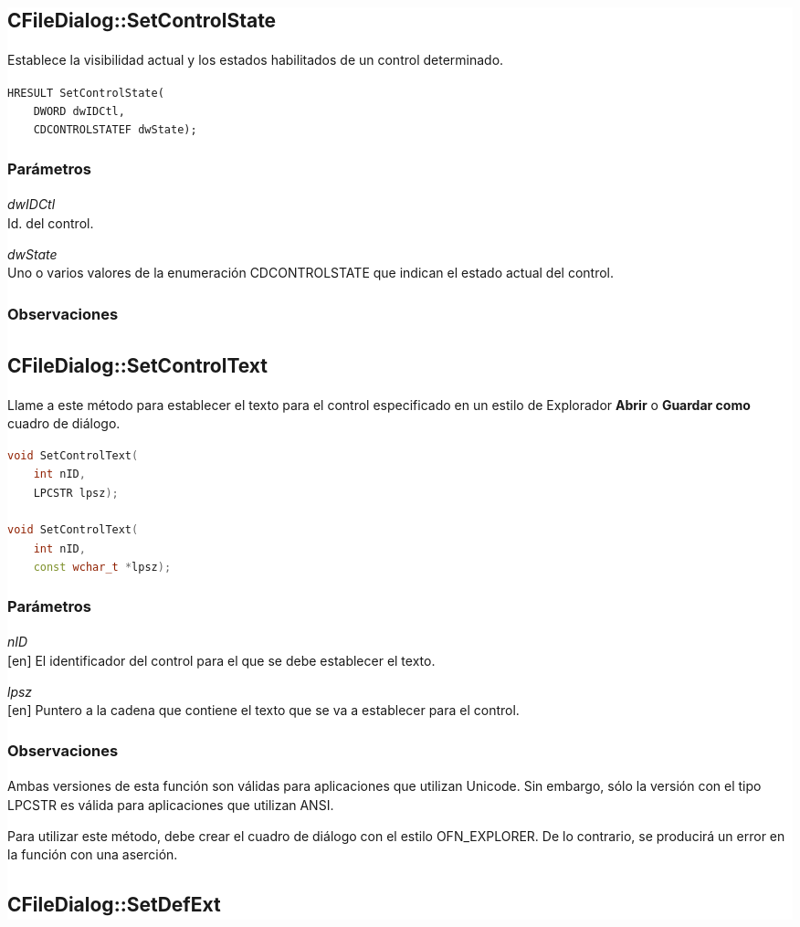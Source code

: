 ## <a name="cfiledialogsetcontrolstate"></a><a name="setcontrolstate"></a>CFileDialog::SetControlState

Establece la visibilidad actual y los estados habilitados de un control determinado.

```
HRESULT SetControlState(
    DWORD dwIDCtl,
    CDCONTROLSTATEF dwState);
```

### <a name="parameters"></a>Parámetros

*dwIDCtl*<br/>
Id. del control.

*dwState*<br/>
Uno o varios valores de la enumeración CDCONTROLSTATE que indican el estado actual del control.

### <a name="remarks"></a>Observaciones

## <a name="cfiledialogsetcontroltext"></a><a name="setcontroltext"></a>CFileDialog::SetControlText

Llame a este método para establecer el texto para el control especificado en un estilo de Explorador **Abrir** o **Guardar como** cuadro de diálogo.

```cpp
void SetControlText(
    int nID,
    LPCSTR lpsz);

void SetControlText(
    int nID,
    const wchar_t *lpsz);
```

### <a name="parameters"></a>Parámetros

*nID*<br/>
[en] El identificador del control para el que se debe establecer el texto.

*lpsz*<br/>
[en] Puntero a la cadena que contiene el texto que se va a establecer para el control.

### <a name="remarks"></a>Observaciones

Ambas versiones de esta función son válidas para aplicaciones que utilizan Unicode. Sin embargo, sólo la versión con el tipo LPCSTR es válida para aplicaciones que utilizan ANSI.

Para utilizar este método, debe crear el cuadro de diálogo con el estilo OFN_EXPLORER. De lo contrario, se producirá un error en la función con una aserción.

## <a name="cfiledialogsetdefext"></a><a name="setdefext"></a>CFileDialog::SetDefExt
